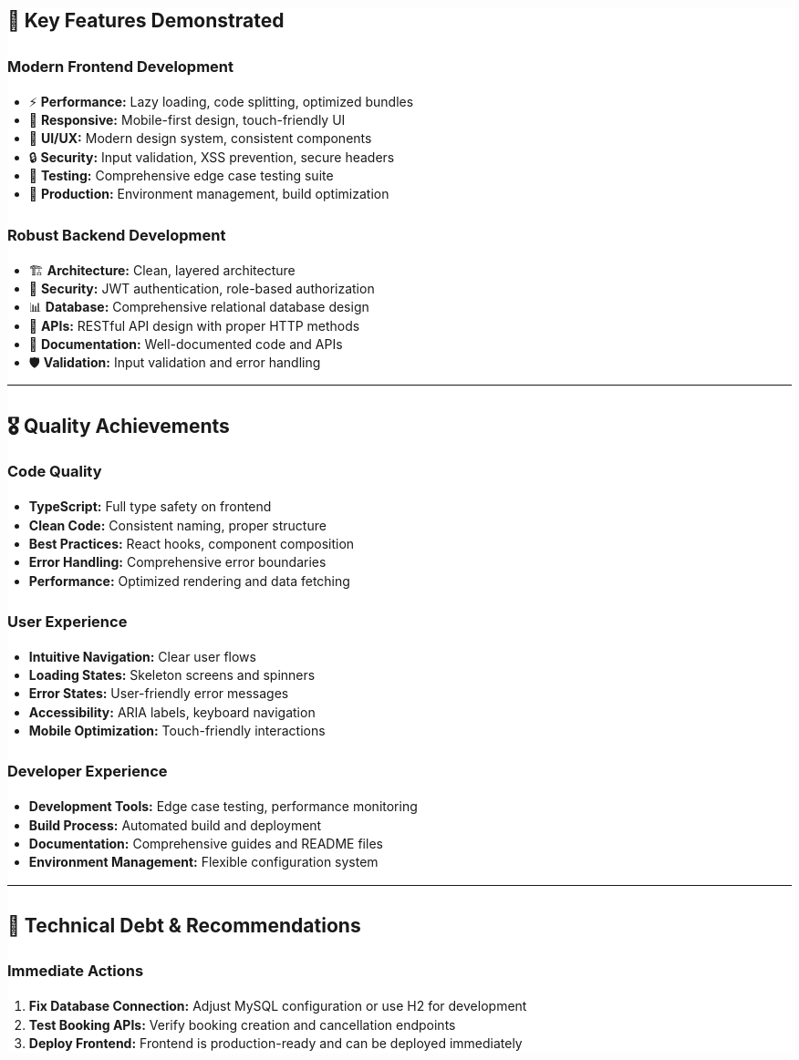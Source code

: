 
## 📱 **Key Features Demonstrated**

### **Modern Frontend Development**
- ⚡ **Performance:** Lazy loading, code splitting, optimized bundles
- 📱 **Responsive:** Mobile-first design, touch-friendly UI
- 🎨 **UI/UX:** Modern design system, consistent components
- 🔒 **Security:** Input validation, XSS prevention, secure headers
- 🧪 **Testing:** Comprehensive edge case testing suite
- 🚀 **Production:** Environment management, build optimization

### **Robust Backend Development**
- 🏗️ **Architecture:** Clean, layered architecture
- 🔐 **Security:** JWT authentication, role-based authorization
- 📊 **Database:** Comprehensive relational database design
- 🔄 **APIs:** RESTful API design with proper HTTP methods
- 📝 **Documentation:** Well-documented code and APIs
- 🛡️ **Validation:** Input validation and error handling

---

## 🎖️ **Quality Achievements**

### **Code Quality**
- **TypeScript:** Full type safety on frontend
- **Clean Code:** Consistent naming, proper structure
- **Best Practices:** React hooks, component composition
- **Error Handling:** Comprehensive error boundaries
- **Performance:** Optimized rendering and data fetching

### **User Experience**
- **Intuitive Navigation:** Clear user flows
- **Loading States:** Skeleton screens and spinners
- **Error States:** User-friendly error messages
- **Accessibility:** ARIA labels, keyboard navigation
- **Mobile Optimization:** Touch-friendly interactions

### **Developer Experience**
- **Development Tools:** Edge case testing, performance monitoring
- **Build Process:** Automated build and deployment
- **Documentation:** Comprehensive guides and README files
- **Environment Management:** Flexible configuration system

---

## 🔧 **Technical Debt & Recommendations**

### **Immediate Actions**
1. **Fix Database Connection:** Adjust MySQL configuration or use H2 for development
2. **Test Booking APIs:** Verify booking creation and cancellation endpoints
3. **Deploy Frontend:** Frontend is production-ready and can be deployed immediately
